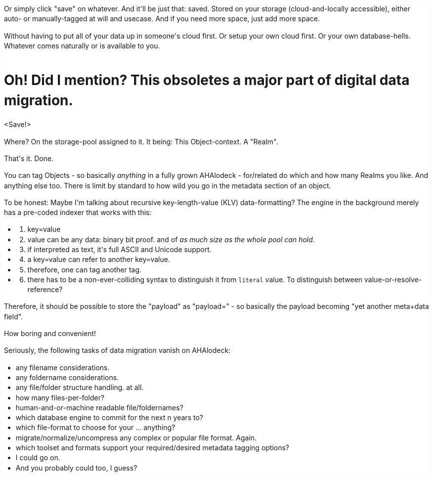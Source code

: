 Or simply click "save" on whatever. And it'll be just that: saved.
Stored on your storage (cloud-and-locally accessible), either auto- or manually-tagged at will and usecase.
And if you need more space, just add more space.

Without having to put all of your data up in someone's cloud first.
Or setup your own cloud first.
Or your own database-hells.
Whatever comes naturally or is available to you.


# Oh! Did I mention? This obsoletes a major part of digital data migration.

<Save!>

Where?
On the storage-pool assigned to it.
It being: This Object-context. A "Realm".

That's it.
Done.

You can tag Objects - so basically *anything* in a fully grown AHAlodeck - for/related do which and how many Realms you like. And anything else too. There is limit by standard to how wild you go in the metadata section of an object.

To be honest:
Maybe I'm talking about recursive key-length-value (KLV) data-formatting?
The engine in the background merely has a pre-coded indexer that works with this:

  * 1. key=value
  * 2. value can be any data: binary bit proof.
       and of *as much size as the whole pool can hold*.
  * 3. if interpreted as text, it's full ASCII and Unicode support.
  * 4. a key=value can refer to another key=value.
  * 5. therefore, one can tag another tag.
  * 6. there has to be a non-ever-colliding syntax to distinguish it from `literal` value.
       To distinguish between value-or-resolve-reference?

Therefore, it should be possible to store the "payload" as "payload=<DATA>" - so basically the payload becoming "yet another meta+data field".

How boring and convenient!

Seriously, the following tasks of data migration vanish on AHAlodeck:

  * any filename considerations.
  * any foldername considerations.
  * any file/folder structure handling. at all.
  * how many files-per-folder?
  * human-and-or-machine readable file/foldernames?
  * which database engine to commit for the next n years to?
  * which file-format to choose for your ... anything?
  * migrate/normalize/uncompress any complex or popular file format. Again.
  * which toolset and formats support your required/desired metadata tagging options?
  * I could go on.
  * And you probably could too, I guess?
